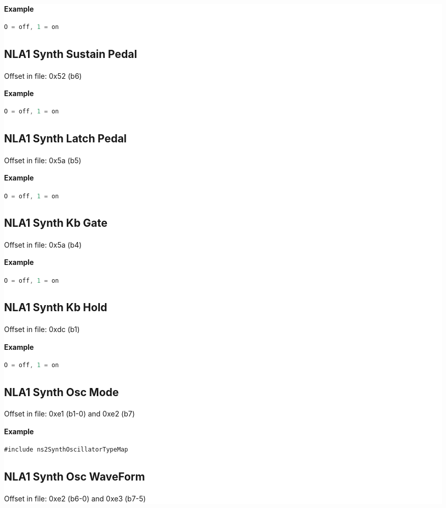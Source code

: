 **Example**  
```js
O = off, 1 = on
```
<a name="module_NLA1 Synth Sustain Pedal"></a>

## NLA1 Synth Sustain Pedal
Offset in file: 0x52 (b6)

**Example**  
```js
O = off, 1 = on
```
<a name="module_NLA1 Synth Latch Pedal"></a>

## NLA1 Synth Latch Pedal
Offset in file: 0x5a (b5)

**Example**  
```js
O = off, 1 = on
```
<a name="module_NLA1 Synth Kb Gate"></a>

## NLA1 Synth Kb Gate
Offset in file: 0x5a (b4)

**Example**  
```js
O = off, 1 = on
```
<a name="module_NLA1 Synth Kb Hold"></a>

## NLA1 Synth Kb Hold
Offset in file: 0xdc (b1)

**Example**  
```js
O = off, 1 = on
```
<a name="module_NLA1 Synth Osc Mode"></a>

## NLA1 Synth Osc Mode
Offset in file: 0xe1 (b1-0) and 0xe2 (b7)

**Example**  
```js
#include ns2SynthOscillatorTypeMap
```
<a name="module_NLA1 Synth Osc WaveForm"></a>

## NLA1 Synth Osc WaveForm
Offset in file: 0xe2 (b6-0) and 0xe3 (b7-5)
